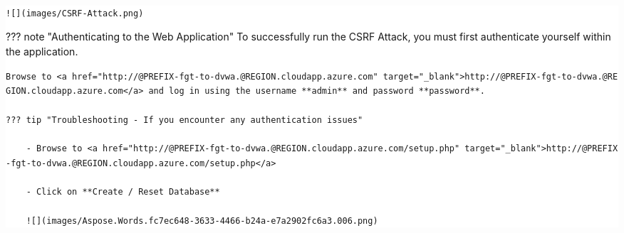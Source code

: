     ![](images/CSRF-Attack.png)

??? note "Authenticating to the Web Application"
    To successfully run the CSRF Attack, you must first authenticate yourself within the application.

    Browse to <a href="http://@PREFIX-fgt-to-dvwa.@REGION.cloudapp.azure.com" target="_blank">http://@PREFIX-fgt-to-dvwa.@REGION.cloudapp.azure.com</a> and log in using the username **admin** and password **password**.
    
    ??? tip "Troubleshooting - If you encounter any authentication issues"

        - Browse to <a href="http://@PREFIX-fgt-to-dvwa.@REGION.cloudapp.azure.com/setup.php" target="_blank">http://@PREFIX-fgt-to-dvwa.@REGION.cloudapp.azure.com/setup.php</a>
    
        - Click on **Create / Reset Database**

        ![](images/Aspose.Words.fc7ec648-3633-4466-b24a-e7a2902fc6a3.006.png)
